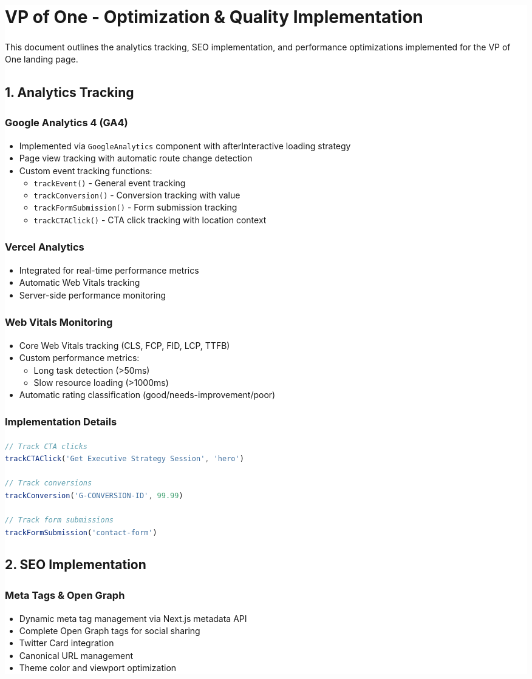 # VP of One - Optimization & Quality Implementation

This document outlines the analytics tracking, SEO implementation, and performance optimizations implemented for the VP of One landing page.

## 1. Analytics Tracking

### Google Analytics 4 (GA4)
- Implemented via `GoogleAnalytics` component with afterInteractive loading strategy
- Page view tracking with automatic route change detection
- Custom event tracking functions:
  - `trackEvent()` - General event tracking
  - `trackConversion()` - Conversion tracking with value
  - `trackFormSubmission()` - Form submission tracking
  - `trackCTAClick()` - CTA click tracking with location context

### Vercel Analytics
- Integrated for real-time performance metrics
- Automatic Web Vitals tracking
- Server-side performance monitoring

### Web Vitals Monitoring
- Core Web Vitals tracking (CLS, FCP, FID, LCP, TTFB)
- Custom performance metrics:
  - Long task detection (>50ms)
  - Slow resource loading (>1000ms)
- Automatic rating classification (good/needs-improvement/poor)

### Implementation Details
```typescript
// Track CTA clicks
trackCTAClick('Get Executive Strategy Session', 'hero')

// Track conversions
trackConversion('G-CONVERSION-ID', 99.99)

// Track form submissions
trackFormSubmission('contact-form')
```

## 2. SEO Implementation

### Meta Tags & Open Graph
- Dynamic meta tag management via Next.js metadata API
- Complete Open Graph tags for social sharing
- Twitter Card integration
- Canonical URL management
- Theme color and viewport optimization
